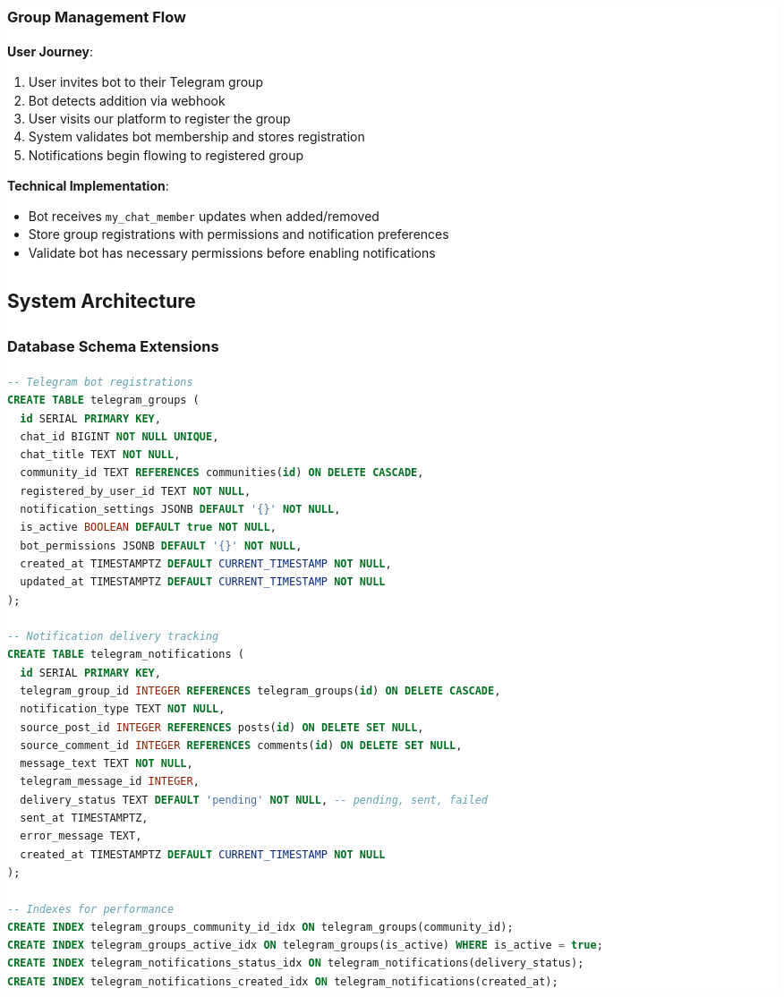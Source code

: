 ### Group Management Flow

**User Journey**:
1. User invites bot to their Telegram group
2. Bot detects addition via webhook
3. User visits our platform to register the group
4. System validates bot membership and stores registration
5. Notifications begin flowing to registered group

**Technical Implementation**:
- Bot receives `my_chat_member` updates when added/removed
- Store group registrations with permissions and notification preferences
- Validate bot has necessary permissions before enabling notifications

## System Architecture

### Database Schema Extensions

```sql
-- Telegram bot registrations
CREATE TABLE telegram_groups (
  id SERIAL PRIMARY KEY,
  chat_id BIGINT NOT NULL UNIQUE,
  chat_title TEXT NOT NULL,
  community_id TEXT REFERENCES communities(id) ON DELETE CASCADE,
  registered_by_user_id TEXT NOT NULL,
  notification_settings JSONB DEFAULT '{}' NOT NULL,
  is_active BOOLEAN DEFAULT true NOT NULL,
  bot_permissions JSONB DEFAULT '{}' NOT NULL,
  created_at TIMESTAMPTZ DEFAULT CURRENT_TIMESTAMP NOT NULL,
  updated_at TIMESTAMPTZ DEFAULT CURRENT_TIMESTAMP NOT NULL
);

-- Notification delivery tracking
CREATE TABLE telegram_notifications (
  id SERIAL PRIMARY KEY,
  telegram_group_id INTEGER REFERENCES telegram_groups(id) ON DELETE CASCADE,
  notification_type TEXT NOT NULL,
  source_post_id INTEGER REFERENCES posts(id) ON DELETE SET NULL,
  source_comment_id INTEGER REFERENCES comments(id) ON DELETE SET NULL,
  message_text TEXT NOT NULL,
  telegram_message_id INTEGER,
  delivery_status TEXT DEFAULT 'pending' NOT NULL, -- pending, sent, failed
  sent_at TIMESTAMPTZ,
  error_message TEXT,
  created_at TIMESTAMPTZ DEFAULT CURRENT_TIMESTAMP NOT NULL
);

-- Indexes for performance
CREATE INDEX telegram_groups_community_id_idx ON telegram_groups(community_id);
CREATE INDEX telegram_groups_active_idx ON telegram_groups(is_active) WHERE is_active = true;
CREATE INDEX telegram_notifications_status_idx ON telegram_notifications(delivery_status);
CREATE INDEX telegram_notifications_created_idx ON telegram_notifications(created_at);
```
